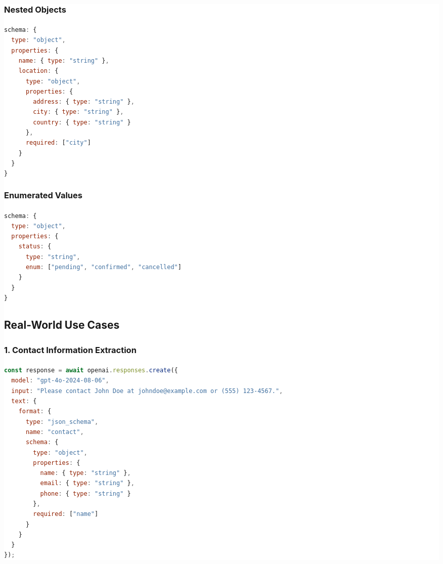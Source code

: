 ### Nested Objects

```javascript
schema: {
  type: "object",
  properties: {
    name: { type: "string" },
    location: {
      type: "object",
      properties: {
        address: { type: "string" },
        city: { type: "string" },
        country: { type: "string" }
      },
      required: ["city"]
    }
  }
}
```

### Enumerated Values

```javascript
schema: {
  type: "object",
  properties: {
    status: {
      type: "string",
      enum: ["pending", "confirmed", "cancelled"]
    }
  }
}
```

## Real-World Use Cases

### 1. Contact Information Extraction

```javascript
const response = await openai.responses.create({
  model: "gpt-4o-2024-08-06",
  input: "Please contact John Doe at johndoe@example.com or (555) 123-4567.",
  text: {
    format: {
      type: "json_schema",
      name: "contact",
      schema: {
        type: "object",
        properties: {
          name: { type: "string" },
          email: { type: "string" },
          phone: { type: "string" }
        },
        required: ["name"]
      }
    }
  }
});
```
